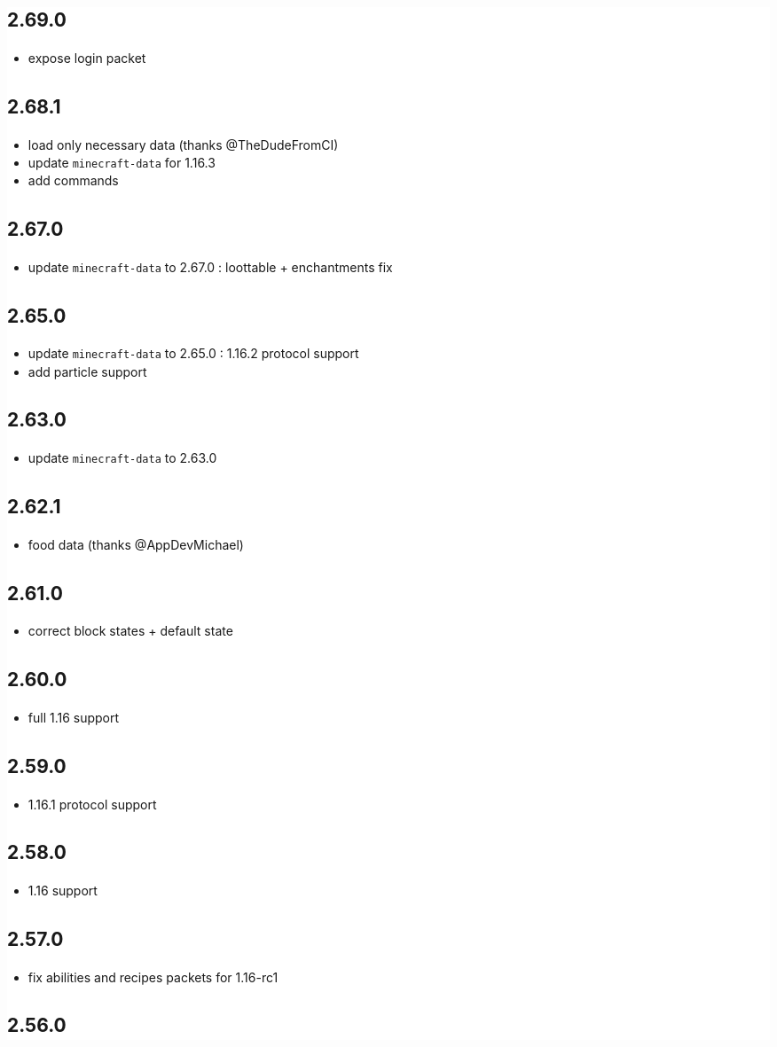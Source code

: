 ## 2.69.0

* expose login packet

## 2.68.1

* load only necessary data (thanks @TheDudeFromCI)
* update `minecraft-data` for 1.16.3
* add commands

## 2.67.0

* update `minecraft-data` to 2.67.0 : loottable + enchantments fix

## 2.65.0

* update `minecraft-data` to 2.65.0 : 1.16.2 protocol support
* add particle support

## 2.63.0

* update `minecraft-data` to 2.63.0

## 2.62.1

* food data (thanks @AppDevMichael)

## 2.61.0

* correct block states + default state

## 2.60.0

* full 1.16 support

## 2.59.0

* 1.16.1 protocol support

## 2.58.0

* 1.16 support

## 2.57.0

* fix abilities and recipes packets for 1.16-rc1

## 2.56.0
